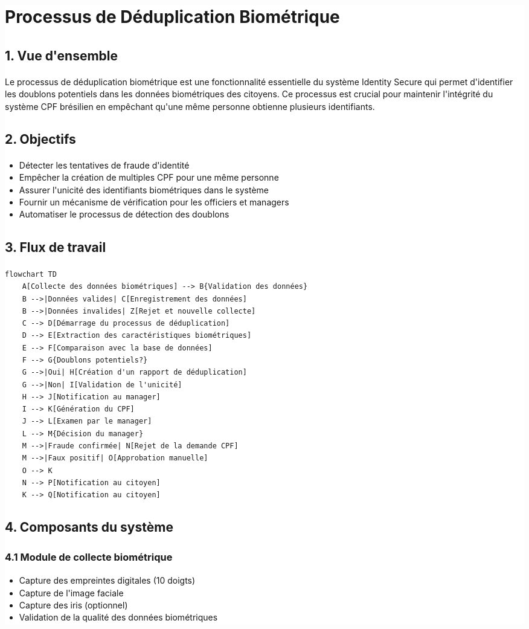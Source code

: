 # Processus de Déduplication Biométrique

## 1. Vue d'ensemble

Le processus de déduplication biométrique est une fonctionnalité essentielle du système Identity Secure qui permet d'identifier les doublons potentiels dans les données biométriques des citoyens. Ce processus est crucial pour maintenir l'intégrité du système CPF brésilien en empêchant qu'une même personne obtienne plusieurs identifiants.

## 2. Objectifs

- Détecter les tentatives de fraude d'identité
- Empêcher la création de multiples CPF pour une même personne
- Assurer l'unicité des identifiants biométriques dans le système
- Fournir un mécanisme de vérification pour les officiers et managers
- Automatiser le processus de détection des doublons

## 3. Flux de travail

```mermaid
flowchart TD
    A[Collecte des données biométriques] --> B{Validation des données}
    B -->|Données valides| C[Enregistrement des données]
    B -->|Données invalides| Z[Rejet et nouvelle collecte]
    C --> D[Démarrage du processus de déduplication]
    D --> E[Extraction des caractéristiques biométriques]
    E --> F[Comparaison avec la base de données]
    F --> G{Doublons potentiels?}
    G -->|Oui| H[Création d'un rapport de déduplication]
    G -->|Non| I[Validation de l'unicité]
    H --> J[Notification au manager]
    I --> K[Génération du CPF]
    J --> L[Examen par le manager]
    L --> M{Décision du manager}
    M -->|Fraude confirmée| N[Rejet de la demande CPF]
    M -->|Faux positif| O[Approbation manuelle]
    O --> K
    N --> P[Notification au citoyen]
    K --> Q[Notification au citoyen]
```

## 4. Composants du système

### 4.1 Module de collecte biométrique

- Capture des empreintes digitales (10 doigts)
- Capture de l'image faciale
- Capture des iris (optionnel)
- Validation de la qualité des données biométriques
